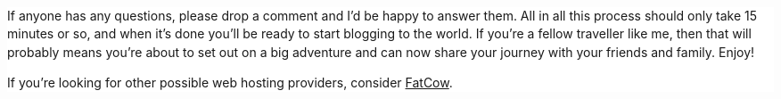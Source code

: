 If anyone has any questions, please drop a comment and I’d be happy to answer them. All in all this process should only take 15 minutes or so, and when it’s done you’ll be ready to start blogging to the world. If you’re a fellow traveller like me, then that will probably means you’re about to set out on a big adventure and can now share your journey with your friends and family. Enjoy!

If you’re looking for other possible web hosting providers, consider [FatCow](http://www.tkqlhce.com/click-4154459-10492170).